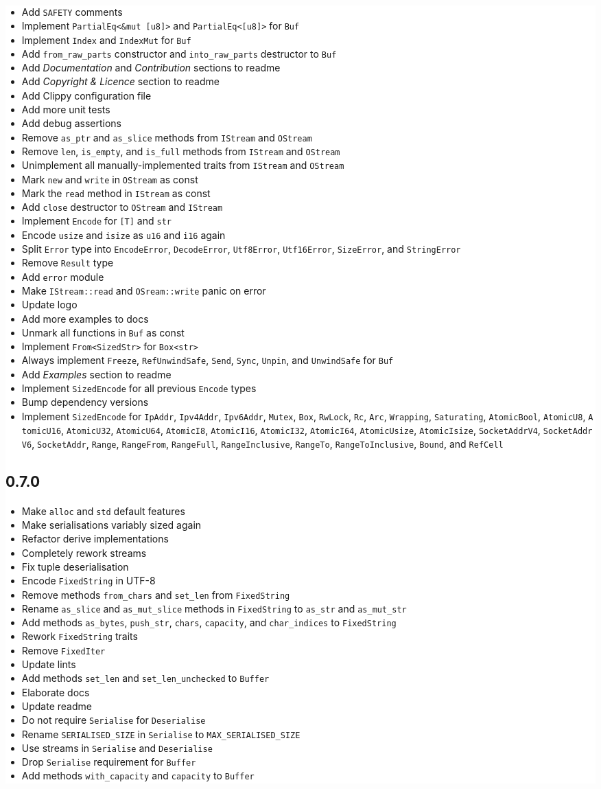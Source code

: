 * Add `SAFETY` comments
* Implement `PartialEq<&mut [u8]>` and `PartialEq<[u8]>` for `Buf`
* Implement `Index` and `IndexMut` for `Buf`
* Add `from_raw_parts` constructor and `into_raw_parts` destructor to `Buf`
* Add *Documentation* and *Contribution* sections to readme
* Add *Copyright & Licence* section to readme
* Add Clippy configuration file
* Add more unit tests
* Add debug assertions
* Remove `as_ptr` and `as_slice` methods from `IStream` and `OStream`
* Remove `len`, `is_empty`, and `is_full` methods from `IStream` and `OStream`
* Unimplement all manually-implemented traits from `IStream` and `OStream`
* Mark `new` and `write` in `OStream` as const
* Mark the `read` method in `IStream` as const
* Add `close` destructor to `OStream` and `IStream`
* Implement `Encode` for `[T]` and `str`
* Encode `usize` and `isize` as `u16` and `i16` again
* Split `Error` type into `EncodeError`, `DecodeError`, `Utf8Error`, `Utf16Error`, `SizeError`, and `StringError`
* Remove `Result` type
* Add `error` module
* Make `IStream::read` and `OSream::write` panic on error
* Update logo
* Add more examples to docs
* Unmark all functions in `Buf` as const
* Implement `From<SizedStr>` for `Box<str>`
* Always implement `Freeze`, `RefUnwindSafe`, `Send`, `Sync`, `Unpin`, and `UnwindSafe` for `Buf`
* Add *Examples* section to readme
* Implement `SizedEncode` for all previous `Encode` types
* Bump dependency versions
* Implement `SizedEncode` for `IpAddr`, `Ipv4Addr`, `Ipv6Addr`, `Mutex`, `Box`, `RwLock`, `Rc`, `Arc`, `Wrapping`, `Saturating`, `AtomicBool`, `AtomicU8`, `AtomicU16`, `AtomicU32`, `AtomicU64`, `AtomicI8`, `AtomicI16`, `AtomicI32`, `AtomicI64`, `AtomicUsize`, `AtomicIsize`, `SocketAddrV4`, `SocketAddrV6`, `SocketAddr`, `Range`, `RangeFrom`, `RangeFull`, `RangeInclusive`, `RangeTo`, `RangeToInclusive`, `Bound`, and `RefCell`

## 0.7.0

* Make `alloc` and `std` default features
* Make serialisations variably sized again
* Refactor derive implementations
* Completely rework streams
* Fix tuple deserialisation
* Encode `FixedString` in UTF-8
* Remove methods `from_chars` and `set_len` from `FixedString`
* Rename `as_slice` and `as_mut_slice` methods in `FixedString` to `as_str` and `as_mut_str`
* Add methods `as_bytes`, `push_str`, `chars`, `capacity`, and `char_indices` to `FixedString`
* Rework `FixedString` traits
* Remove `FixedIter`
* Update lints
* Add methods `set_len` and `set_len_unchecked` to `Buffer`
* Elaborate docs
* Update readme
* Do not require `Serialise` for `Deserialise`
* Rename `SERIALISED_SIZE` in `Serialise` to `MAX_SERIALISED_SIZE`
* Use streams in `Serialise` and `Deserialise`
* Drop `Serialise` requirement for `Buffer`
* Add methods `with_capacity` and `capacity` to `Buffer`
